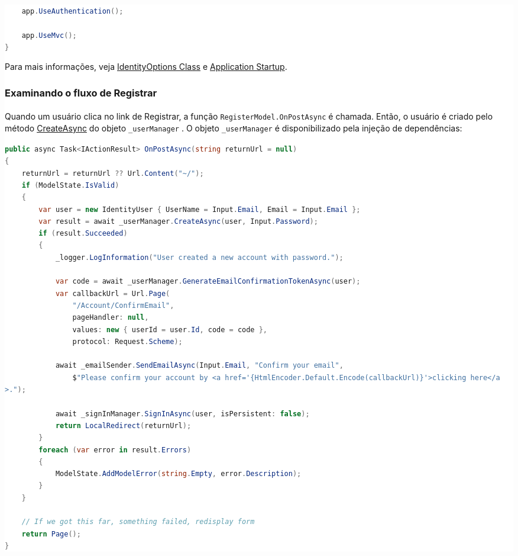 ```csharp
    app.UseAuthentication();

    app.UseMvc();
}
```

Para mais informações, veja [IdentityOptions Class](https://docs.microsoft.com/pt-br/dotnet/api/microsoft.aspnetcore.identity.identityoptions) e [Application Startup](https://docs.microsoft.com/pt-br/aspnet/core/fundamentals/startup?view=aspnetcore-3.0).



### Examinando o fluxo de Registrar

Quando um usuário clica no link de Registrar, a função `RegisterModel.OnPostAsync` é chamada. Então, o usuário é criado pelo método [CreateAsync](https://docs.microsoft.com/pt-br/dotnet/api/microsoft.aspnetcore.identity.usermanager-1.createasync#Microsoft_AspNetCore_Identity_UserManager_1_CreateAsync__0_System_String_) do objeto `_userManager` . O objeto `_userManager` é disponibilizado pela injeção de dependências:

```csharp
public async Task<IActionResult> OnPostAsync(string returnUrl = null)
{
    returnUrl = returnUrl ?? Url.Content("~/");
    if (ModelState.IsValid)
    {
        var user = new IdentityUser { UserName = Input.Email, Email = Input.Email };
        var result = await _userManager.CreateAsync(user, Input.Password);
        if (result.Succeeded)
        {
            _logger.LogInformation("User created a new account with password.");

            var code = await _userManager.GenerateEmailConfirmationTokenAsync(user);
            var callbackUrl = Url.Page(
                "/Account/ConfirmEmail",
                pageHandler: null,
                values: new { userId = user.Id, code = code },
                protocol: Request.Scheme);

            await _emailSender.SendEmailAsync(Input.Email, "Confirm your email",
                $"Please confirm your account by <a href='{HtmlEncoder.Default.Encode(callbackUrl)}'>clicking here</a>.");

            await _signInManager.SignInAsync(user, isPersistent: false);
            return LocalRedirect(returnUrl);
        }
        foreach (var error in result.Errors)
        {
            ModelState.AddModelError(string.Empty, error.Description);
        }
    }

    // If we got this far, something failed, redisplay form
    return Page();
}
```
